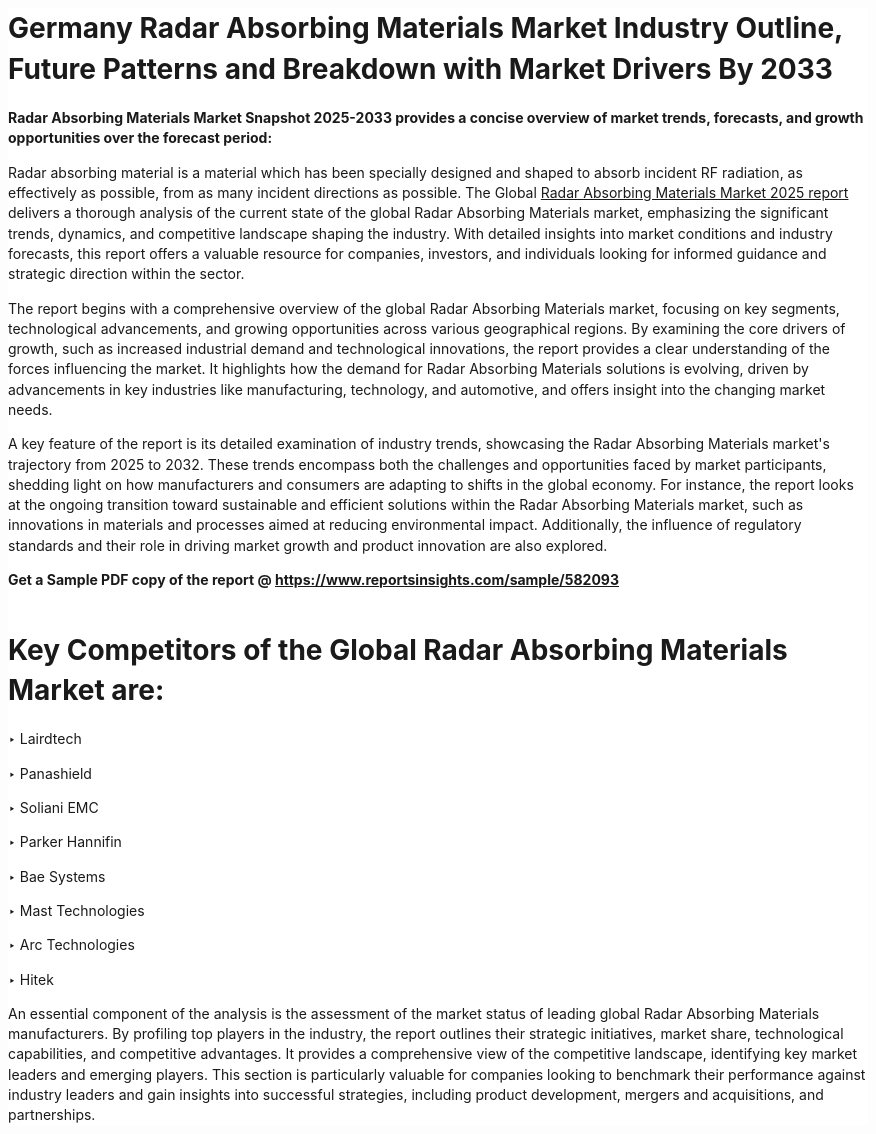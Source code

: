 # Germany Radar Absorbing Materials Market Industry Outline, Future Patterns and Breakdown with Market Drivers By 2033

<strong>Radar Absorbing Materials Market Snapshot 2025-2033 provides a concise overview of market trends, forecasts, and growth opportunities over the forecast period:</strong>

Radar absorbing material is a material which has been specially designed and shaped to absorb incident RF radiation, as effectively as possible, from as many incident directions as possible. The Global <a href=https://www.reportsinsights.com/sample/582093>Radar Absorbing Materials Market 2025 report</a> delivers a thorough analysis of the current state of the global Radar Absorbing Materials market, emphasizing the significant trends, dynamics, and competitive landscape shaping the industry. With detailed insights into market conditions and industry forecasts, this report offers a valuable resource for companies, investors, and individuals looking for informed guidance and strategic direction within the sector.

The report begins with a comprehensive overview of the global Radar Absorbing Materials market, focusing on key segments, technological advancements, and growing opportunities across various geographical regions. By examining the core drivers of growth, such as increased industrial demand and technological innovations, the report provides a clear understanding of the forces influencing the market. It highlights how the demand for Radar Absorbing Materials solutions is evolving, driven by advancements in key industries like manufacturing, technology, and automotive, and offers insight into the changing market needs.

A key feature of the report is its detailed examination of industry trends, showcasing the Radar Absorbing Materials market's trajectory from 2025 to 2032. These trends encompass both the challenges and opportunities faced by market participants, shedding light on how manufacturers and consumers are adapting to shifts in the global economy. For instance, the report looks at the ongoing transition toward sustainable and efficient solutions within the Radar Absorbing Materials market, such as innovations in materials and processes aimed at reducing environmental impact. Additionally, the influence of regulatory standards and their role in driving market growth and product innovation are also explored.

<strong>Get a Sample PDF copy of the report @ <a href=https://www.reportsinsights.com/sample/582093>https://www.reportsinsights.com/sample/582093</a></strong>

# <strong>Key Competitors of the Global Radar Absorbing Materials Market are:</strong>

‣ Lairdtech

‣ Panashield

‣ Soliani EMC

‣ Parker Hannifin

‣ Bae Systems

‣ Mast Technologies

‣ Arc Technologies

‣ Hitek

An essential component of the analysis is the assessment of the market status of leading global Radar Absorbing Materials manufacturers. By profiling top players in the industry, the report outlines their strategic initiatives, market share, technological capabilities, and competitive advantages. It provides a comprehensive view of the competitive landscape, identifying key market leaders and emerging players. This section is particularly valuable for companies looking to benchmark their performance against industry leaders and gain insights into successful strategies, including product development, mergers and acquisitions, and partnerships.

